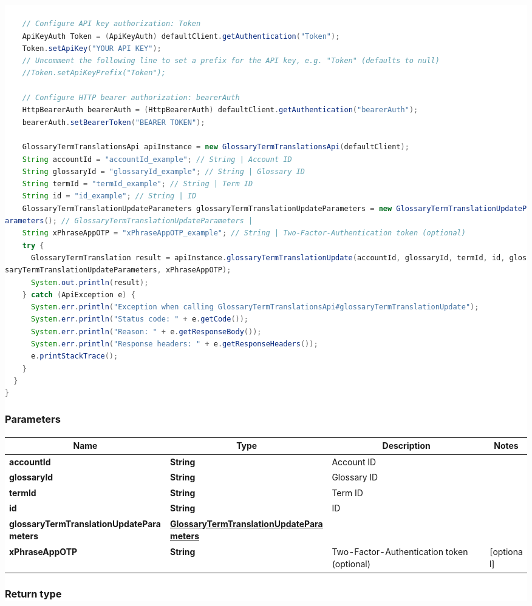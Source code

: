 ```java

    // Configure API key authorization: Token
    ApiKeyAuth Token = (ApiKeyAuth) defaultClient.getAuthentication("Token");
    Token.setApiKey("YOUR API KEY");
    // Uncomment the following line to set a prefix for the API key, e.g. "Token" (defaults to null)
    //Token.setApiKeyPrefix("Token");

    // Configure HTTP bearer authorization: bearerAuth
    HttpBearerAuth bearerAuth = (HttpBearerAuth) defaultClient.getAuthentication("bearerAuth");
    bearerAuth.setBearerToken("BEARER TOKEN");

    GlossaryTermTranslationsApi apiInstance = new GlossaryTermTranslationsApi(defaultClient);
    String accountId = "accountId_example"; // String | Account ID
    String glossaryId = "glossaryId_example"; // String | Glossary ID
    String termId = "termId_example"; // String | Term ID
    String id = "id_example"; // String | ID
    GlossaryTermTranslationUpdateParameters glossaryTermTranslationUpdateParameters = new GlossaryTermTranslationUpdateParameters(); // GlossaryTermTranslationUpdateParameters | 
    String xPhraseAppOTP = "xPhraseAppOTP_example"; // String | Two-Factor-Authentication token (optional)
    try {
      GlossaryTermTranslation result = apiInstance.glossaryTermTranslationUpdate(accountId, glossaryId, termId, id, glossaryTermTranslationUpdateParameters, xPhraseAppOTP);
      System.out.println(result);
    } catch (ApiException e) {
      System.err.println("Exception when calling GlossaryTermTranslationsApi#glossaryTermTranslationUpdate");
      System.err.println("Status code: " + e.getCode());
      System.err.println("Reason: " + e.getResponseBody());
      System.err.println("Response headers: " + e.getResponseHeaders());
      e.printStackTrace();
    }
  }
}
```

### Parameters

Name | Type | Description  | Notes
------------- | ------------- | ------------- | -------------
 **accountId** | **String**| Account ID |
 **glossaryId** | **String**| Glossary ID |
 **termId** | **String**| Term ID |
 **id** | **String**| ID |
 **glossaryTermTranslationUpdateParameters** | [**GlossaryTermTranslationUpdateParameters**](GlossaryTermTranslationUpdateParameters.md)|  |
 **xPhraseAppOTP** | **String**| Two-Factor-Authentication token (optional) | [optional]

### Return type
